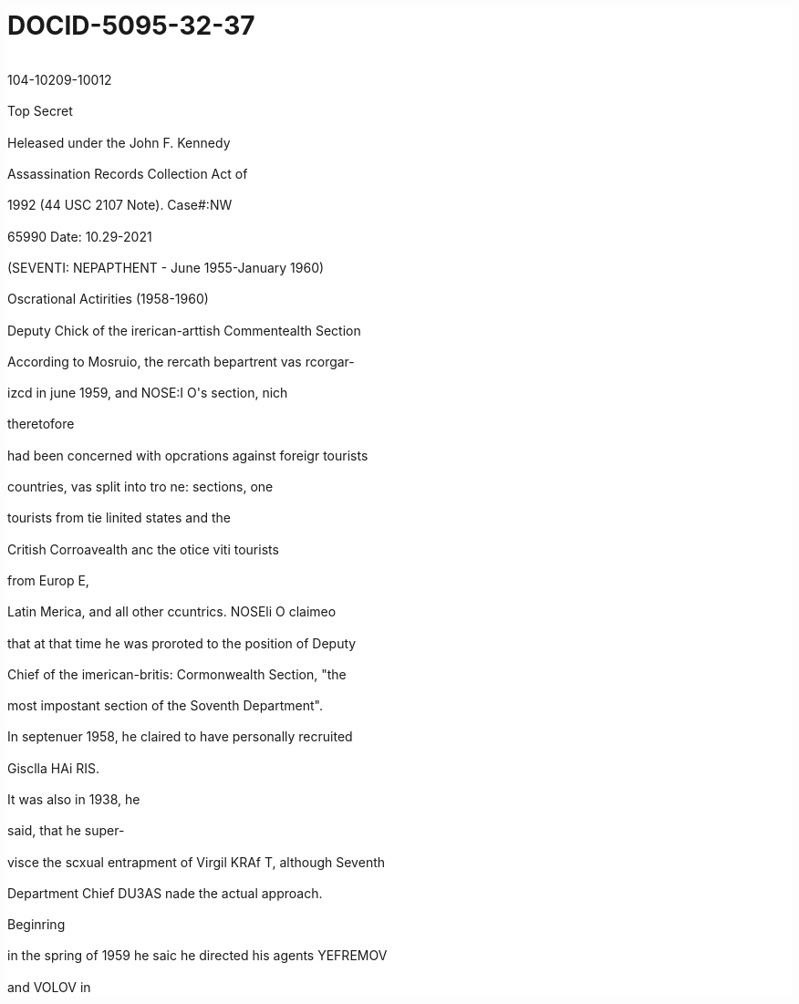 # DOCID-5095-32-37

##
104-10209-10012

Top Secret

Heleased under the John F. Kennedy

Assassination Records Collection Act of

1992 (44 USC 2107 Note). Case#:NW

65990 Date: 10.29-2021

(SEVENTI: NEPAPTHENT - June 1955-January 1960)

Oscrational Actirities (1958-1960)

Deputy Chick of the irerican-arttish Commentealth Section

According to Mosruio, the rercath bepartrent vas rcorgar-

izcd in june 1959, and NOSE:I O's section, nich

theretofore

had been concerned with opcrations against foreigr tourists

countries, vas split into tro ne: sections, one

tourists from tie linited states and the

Critish Corroavealth anc the otice viti tourists

from Europ E,

Latin Merica, and all other ccuntrics. NOSEli O claimeo

that at that time he was proroted to the position of Deputy

Chief of the imerican-britis: Cormonwealth Section, "the

most impostant section of the Soventh Department".

In septenuer 1958, he claired to have personally recruited

Gisclla HAi RIS.

It was also in 1938, he

said, that he super-

visce the scxual entrapment of Virgil KRAf T, although Seventh

Department Chief DU3AS nade the actual approach.

Beginring

in the spring of 1959 he saic he directed his agents YEFREMOV

and VOLOV in
